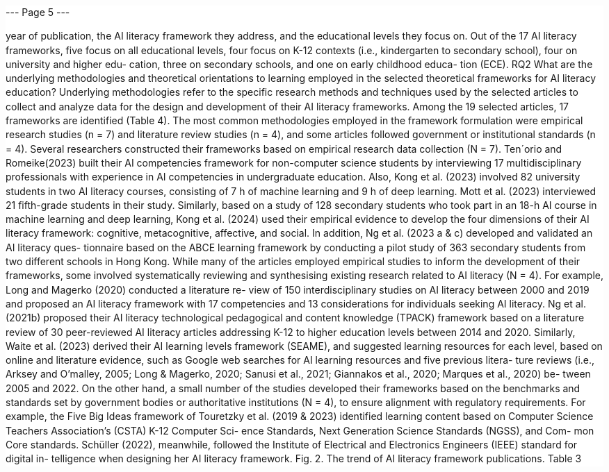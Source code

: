 --- Page 5 ---

year of publication, the AI literacy framework they address, and the 
educational levels they focus on. Out of the 17 AI literacy frameworks, 
five focus on all educational levels, four focus on K-12 contexts (i.e., 
kindergarten to secondary school), four on university and higher edu-
cation, three on secondary schools, and one on early childhood educa-
tion (ECE). 
RQ2 What are the underlying methodologies and theoretical 
orientations to learning employed in the selected theoretical 
frameworks for AI literacy education?
Underlying methodologies refer to the specific research methods and 
techniques used by the selected articles to collect and analyze data for 
the design and development of their AI literacy frameworks. Among the 
19 selected articles, 17 frameworks are identified (Table 4). The most 
common methodologies employed in the framework formulation were 
empirical research studies (n = 7) and literature review studies (n = 4), 
and some articles followed government or institutional standards (n =
4).
Several researchers constructed their frameworks based on empirical 
research data collection (N = 7). Ten´orio and Romeike(2023) built their 
AI competencies framework for non-computer science students by 
interviewing 17 multidisciplinary professionals with experience in AI 
competencies in undergraduate education. Also, Kong et al. (2023)
involved 82 university students in two AI literacy courses, consisting of 
7 h of machine learning and 9 h of deep learning. Mott et al. (2023)
interviewed 21 fifth-grade students in their study. Similarly, based on a 
study of 128 secondary students who took part in an 18-h AI course in 
machine learning and deep learning, Kong et al. (2024) used their 
empirical evidence to develop the four dimensions of their AI literacy 
framework: cognitive, metacognitive, affective, and social. In addition, 
Ng et al. (2023 a & c) developed and validated an AI literacy ques-
tionnaire based on the ABCE learning framework by conducting a pilot 
study of 363 secondary students from two different schools in Hong 
Kong.
While many of the articles employed empirical studies to inform the 
development of their frameworks, some involved systematically 
reviewing and synthesising existing research related to AI literacy (N =
4). For example, Long and Magerko (2020) conducted a literature re-
view of 150 interdisciplinary studies on AI literacy between 2000 and 
2019 and proposed an AI literacy framework with 17 competencies and 
13 considerations for individuals seeking AI literacy. Ng et al. (2021b) 
proposed their AI literacy technological pedagogical and content 
knowledge (TPACK) framework based on a literature review of 30 
peer-reviewed AI literacy articles addressing K-12 to higher education 
levels between 2014 and 2020. Similarly, Waite et al. (2023) derived 
their AI learning levels framework (SEAME), and suggested learning 
resources for each level, based on online and literature evidence, such as 
Google web searches for AI learning resources and five previous litera-
ture reviews (i.e., Arksey and O’malley, 2005; Long & Magerko, 2020; 
Sanusi et al., 2021; Giannakos et al., 2020; Marques et al., 2020) be-
tween 2005 and 2022.
On the other hand, a small number of the studies developed their 
frameworks based on the benchmarks and standards set by government 
bodies or authoritative institutions (N = 4), to ensure alignment with 
regulatory requirements. For example, the Five Big Ideas framework of 
Touretzky et al. (2019 & 2023) identified learning content based on 
Computer Science Teachers Association’s (CSTA) K-12 Computer Sci-
ence Standards, Next Generation Science Standards (NGSS), and Com-
mon Core standards. Schüller (2022), meanwhile, followed the Institute 
of Electrical and Electronics Engineers (IEEE) standard for digital in-
telligence when designing her AI literacy framework.
Fig. 2. The trend of AI literacy framework publications.
Table 3 